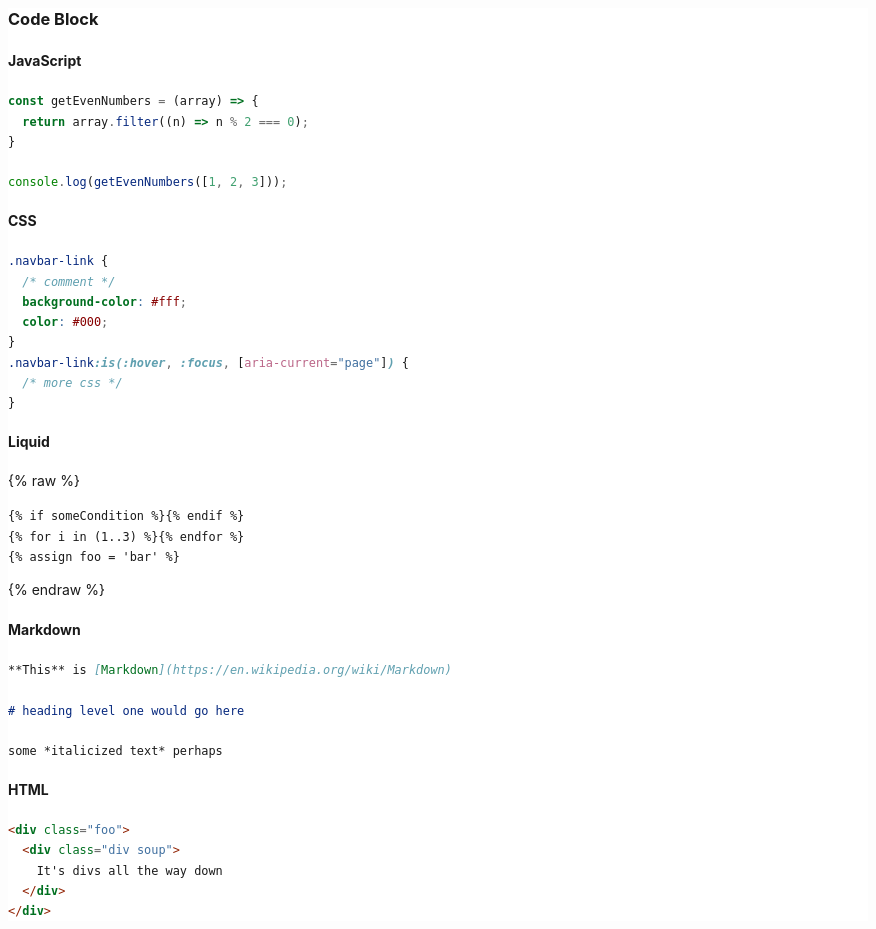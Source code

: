 ### Code Block

#### JavaScript

```js {data-file="path/to/some/file.js" data-copyable="true"}
const getEvenNumbers = (array) => {
  return array.filter((n) => n % 2 === 0);
}

console.log(getEvenNumbers([1, 2, 3]));
```

#### CSS

```css {data-file="path/to/some/file.css" data-copyable="true"}
.navbar-link {
  /* comment */
  background-color: #fff;
  color: #000;
}
.navbar-link:is(:hover, :focus, [aria-current="page"]) {
  /* more css */
}
```

#### Liquid

{% raw %}
```liquid {data-file="path/to/some/file.liquid" data-copyable="true"}
{% if someCondition %}{% endif %}
{% for i in (1..3) %}{% endfor %}
{% assign foo = 'bar' %}
```
{% endraw %}

#### Markdown

```md {data-file="path/to/some/file.html" data-copyable="true"}
**This** is [Markdown](https://en.wikipedia.org/wiki/Markdown)

# heading level one would go here

some *italicized text* perhaps
```

#### HTML

```html {data-file="path/to/some/file.html" data-copyable="true"}
<div class="foo">
  <div class="div soup">
    It's divs all the way down
  </div>
</div>
```
